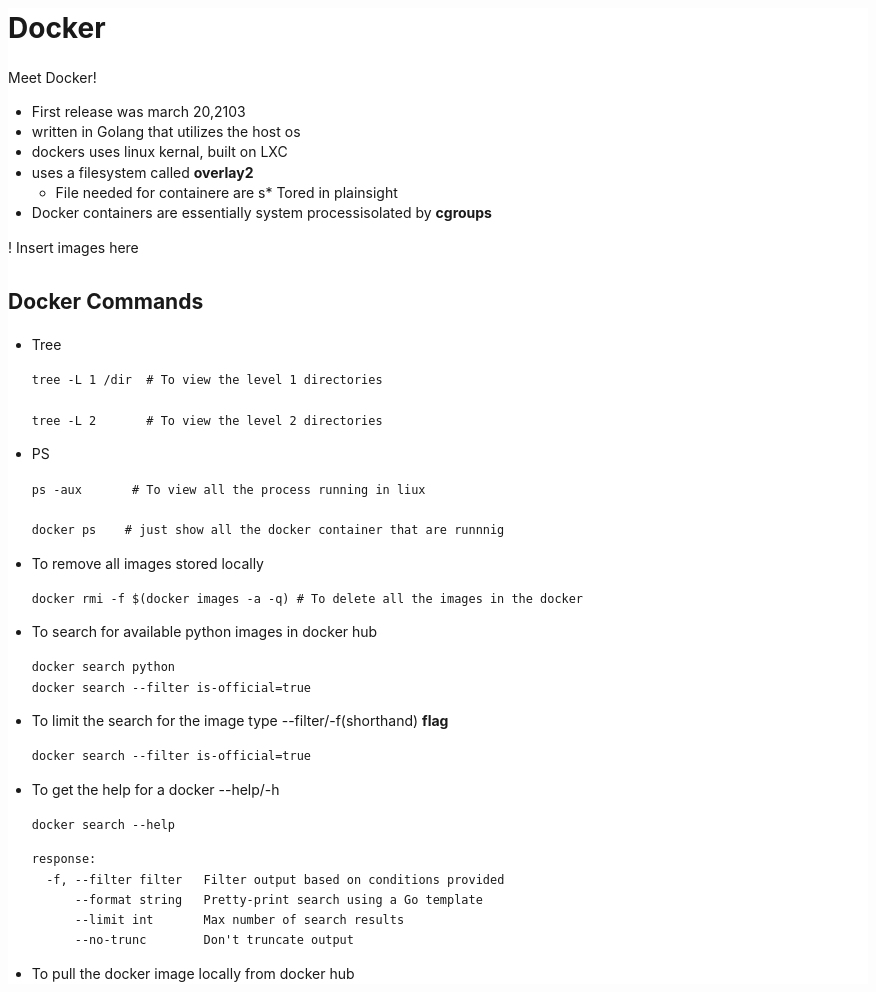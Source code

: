 # Docker
Meet Docker!

* First release was march 20,2103
* written in Golang that utilizes the host os
* dockers uses linux kernal, built on LXC
* uses a filesystem called **overlay2**
  * File needed for containere are s* Tored in plainsight
* Docker containers are essentially system processisolated by **cgroups**
  
! Insert images here

## Docker Commands
* Tree
  ```
  tree -L 1 /dir  # To view the level 1 directories

  tree -L 2       # To view the level 2 directories
  ```
* PS
  ```
  ps -aux       # To view all the process running in liux

  docker ps    # just show all the docker container that are runnnig
  ```  

* To remove all images stored locally
  ```docker
  docker rmi -f $(docker images -a -q) # To delete all the images in the docker
  ```

* To search for available python images in docker hub

  ```
  docker search python
  docker search --filter is-official=true
  ```

* To limit the search for the image type --filter/-f(shorthand) **flag**
  ```
  docker search --filter is-official=true
  ```

* To get the help for a docker <command> --help/-h
  ```
  docker search --help
  ```

  ```
  response:
    -f, --filter filter   Filter output based on conditions provided
        --format string   Pretty-print search using a Go template
        --limit int       Max number of search results
        --no-trunc        Don't truncate output
  ```
* To pull the docker image locally from docker hub
